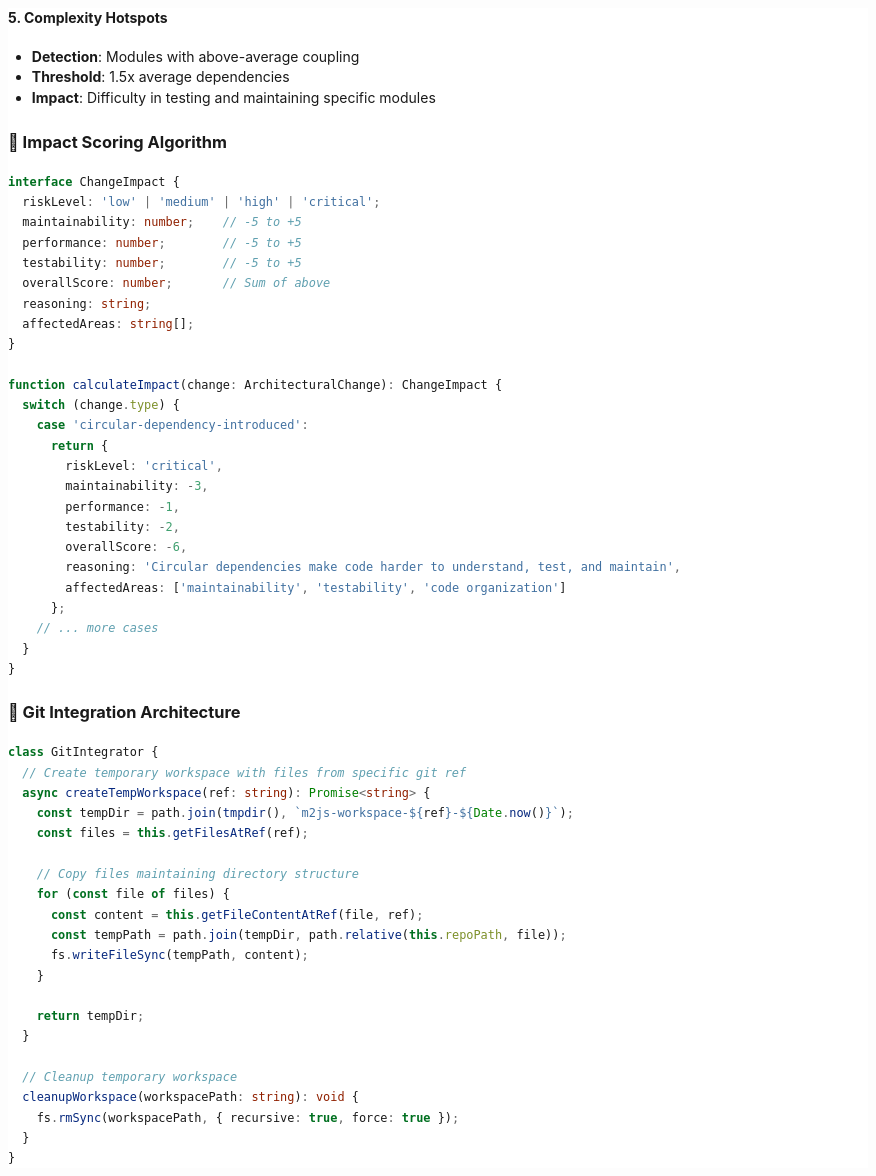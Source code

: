 #### 5. Complexity Hotspots
- **Detection**: Modules with above-average coupling
- **Threshold**: 1.5x average dependencies
- **Impact**: Difficulty in testing and maintaining specific modules

### 🎯 Impact Scoring Algorithm

```typescript
interface ChangeImpact {
  riskLevel: 'low' | 'medium' | 'high' | 'critical';
  maintainability: number;    // -5 to +5
  performance: number;        // -5 to +5  
  testability: number;        // -5 to +5
  overallScore: number;       // Sum of above
  reasoning: string;
  affectedAreas: string[];
}

function calculateImpact(change: ArchitecturalChange): ChangeImpact {
  switch (change.type) {
    case 'circular-dependency-introduced':
      return {
        riskLevel: 'critical',
        maintainability: -3,
        performance: -1,
        testability: -2,
        overallScore: -6,
        reasoning: 'Circular dependencies make code harder to understand, test, and maintain',
        affectedAreas: ['maintainability', 'testability', 'code organization']
      };
    // ... more cases
  }
}
```

### 🔗 Git Integration Architecture

```typescript
class GitIntegrator {
  // Create temporary workspace with files from specific git ref
  async createTempWorkspace(ref: string): Promise<string> {
    const tempDir = path.join(tmpdir(), `m2js-workspace-${ref}-${Date.now()}`);
    const files = this.getFilesAtRef(ref);
    
    // Copy files maintaining directory structure
    for (const file of files) {
      const content = this.getFileContentAtRef(file, ref);
      const tempPath = path.join(tempDir, path.relative(this.repoPath, file));
      fs.writeFileSync(tempPath, content);
    }
    
    return tempDir;
  }
  
  // Cleanup temporary workspace
  cleanupWorkspace(workspacePath: string): void {
    fs.rmSync(workspacePath, { recursive: true, force: true });
  }
}
```
